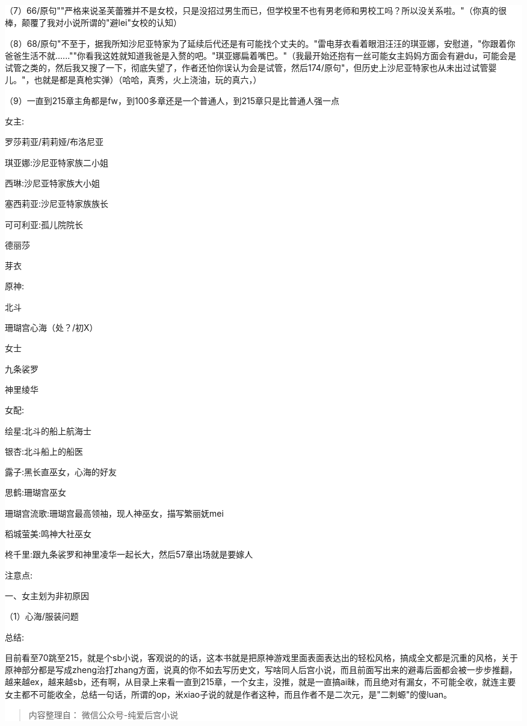 （7）66/原句""严格来说圣芙蕾雅并不是女校，只是没招过男生而已，但学校里不也有男老师和男校工吗？所以没关系啦。"（你真的很棒，颠覆了我对小说所谓的"避lei"女校的认知）

（8）68/原句"不至于，据我所知沙尼亚特家为了延续后代还是有可能找个丈夫的。"雷电芽衣看着眼泪汪汪的琪亚娜，安慰道，"你跟着你爸爸生活不就......""你看我这姓就知道我爸是入赘的吧。"琪亚娜扁着嘴巴。"（我最开始还抱有一丝可能女主妈妈方面会有避du，可能会是试管之类的，然后我又搜了一下，彻底失望了，作者还怕你误认为会是试管，然后174/原句"，但历史上沙尼亚特家也从未出过试管婴儿。"，也就是都是真枪实弹）（哈哈，真秀，火上浇油，玩的真六，）

（9）一直到215章主角都是fw，到100多章还是一个普通人，到215章只是比普通人强一点

女主:

罗莎莉亚/莉莉娅/布洛尼亚

琪亚娜:沙尼亚特家族二小姐

西琳:沙尼亚特家族大小姐

塞西莉亚:沙尼亚特家族族长

可可利亚:孤儿院院长

德丽莎

芽衣

原神:

北斗

珊瑚宫心海（处？/初X）

女士

九条裟罗

神里绫华

女配:

绘星:北斗的船上航海士

银杏:北斗船上的船医

露子:黑长直巫女，心海的好友

思鹤:珊瑚宫巫女

珊瑚宫流歌:珊瑚宫最高领袖，现人神巫女，描写繁丽妩mei

稻城萤美:鸣神大社巫女

柊千里:跟九条裟罗和神里凌华一起长大，然后57章出场就是要嫁人

注意点:

一、女主划为非初原因

（1）心海/服装问题

总结:

目前看至70跳至215，就是个sb小说，客观说的的话，这本书就是把原神游戏里面表面表达出的轻松风格，搞成全文都是沉重的风格，关于原神部分都是写成zheng治打zhang方面，说真的你不如去写历史文，写啥同人后宫小说，而且前面写出来的避毒后面都会被一步步推翻，越来越ex，越来越sb，还有啊，从目录上来看一直到215章，一个女主，没推，就是一直搞ai昧，而且绝对有漏女，不可能全收，就连主要女主都不可能收全，总结一句话，所谓的op，米xiao子说的就是作者这种，而且作者不是二次元，是"二刺螈"的傻luan。


> 内容整理自： 微信公众号-纯爱后宫小说